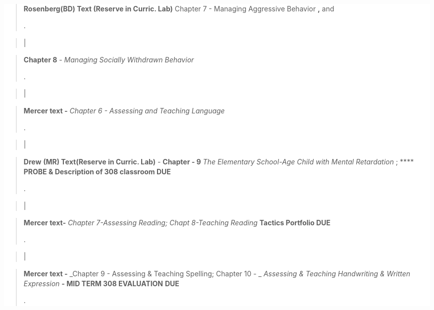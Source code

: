 >

> **Rosenberg(BD) Text (Reserve in Curric. Lab)** Chapter 7 - Managing
Aggressive Behavior **,** and  
>  
> .

>

> |

>

> **Chapter 8** \- _Managing Socially Withdrawn Behavior_  
>  
> .

>

> |

>

> **Mercer text -** _Chapter 6 - Assessing and Teaching Language_  
>  
> .

>

> |

>

> **Drew** **(MR) Text(Reserve in Curric. Lab)** \- **Chapter - 9** _The_
_Elementary School-Age Child with Mental Retardation_ ; **** **PROBE &
Description of 308 classroom DUE**  
>  
> .

>

> |

>

> **Mercer text-** _Chapter 7-Assessing Reading; Chapt 8-Teaching Reading_
**Tactics Portfolio DUE**  
>  
> .

>

> |

>

> **Mercer text -** _Chapter 9 - Assessing & Teaching Spelling; Chapter 10 - _
_Assessing & Teaching Handwriting & Written Expression_ **\- MID TERM 308
EVALUATION** **DUE**  
>  
> .
